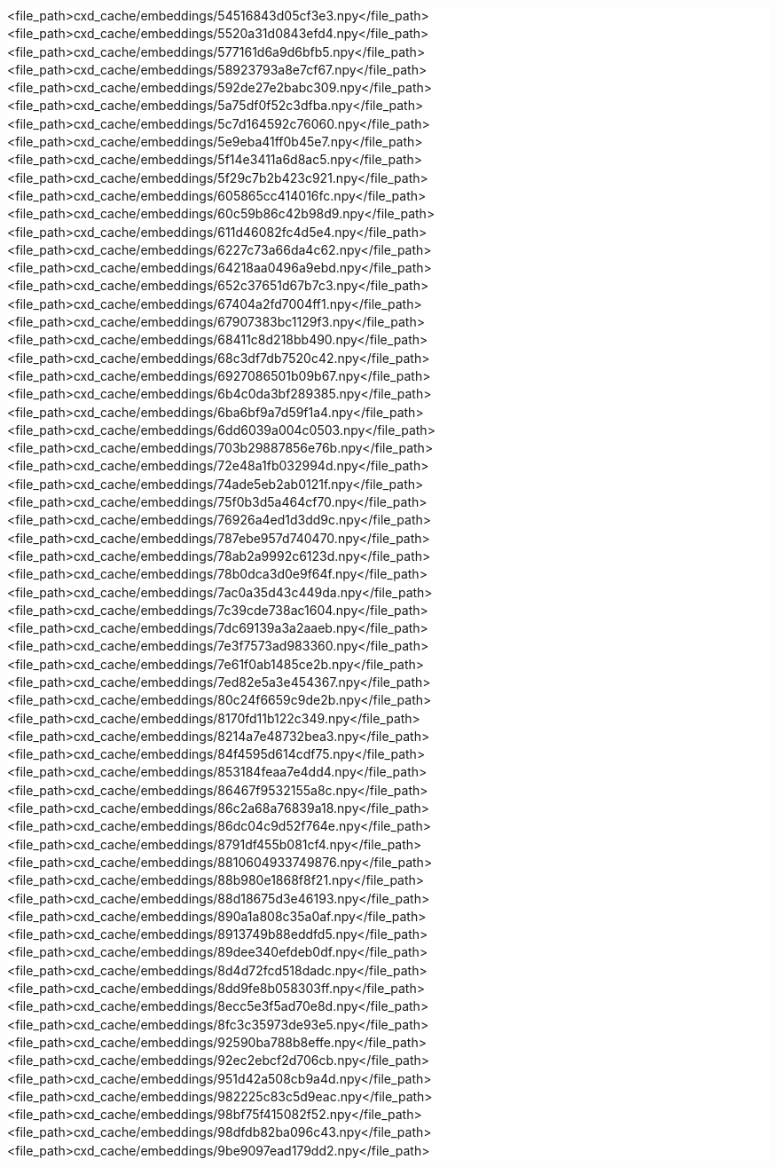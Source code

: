<file_path>cxd_cache/embeddings/54516843d05cf3e3.npy</file_path>
<file_path>cxd_cache/embeddings/5520a31d0843efd4.npy</file_path>
<file_path>cxd_cache/embeddings/577161d6a9d6bfb5.npy</file_path>
<file_path>cxd_cache/embeddings/58923793a8e7cf67.npy</file_path>
<file_path>cxd_cache/embeddings/592de27e2babc309.npy</file_path>
<file_path>cxd_cache/embeddings/5a75df0f52c3dfba.npy</file_path>
<file_path>cxd_cache/embeddings/5c7d164592c76060.npy</file_path>
<file_path>cxd_cache/embeddings/5e9eba41ff0b45e7.npy</file_path>
<file_path>cxd_cache/embeddings/5f14e3411a6d8ac5.npy</file_path>
<file_path>cxd_cache/embeddings/5f29c7b2b423c921.npy</file_path>
<file_path>cxd_cache/embeddings/605865cc414016fc.npy</file_path>
<file_path>cxd_cache/embeddings/60c59b86c42b98d9.npy</file_path>
<file_path>cxd_cache/embeddings/611d46082fc4d5e4.npy</file_path>
<file_path>cxd_cache/embeddings/6227c73a66da4c62.npy</file_path>
<file_path>cxd_cache/embeddings/64218aa0496a9ebd.npy</file_path>
<file_path>cxd_cache/embeddings/652c37651d67b7c3.npy</file_path>
<file_path>cxd_cache/embeddings/67404a2fd7004ff1.npy</file_path>
<file_path>cxd_cache/embeddings/67907383bc1129f3.npy</file_path>
<file_path>cxd_cache/embeddings/68411c8d218bb490.npy</file_path>
<file_path>cxd_cache/embeddings/68c3df7db7520c42.npy</file_path>
<file_path>cxd_cache/embeddings/6927086501b09b67.npy</file_path>
<file_path>cxd_cache/embeddings/6b4c0da3bf289385.npy</file_path>
<file_path>cxd_cache/embeddings/6ba6bf9a7d59f1a4.npy</file_path>
<file_path>cxd_cache/embeddings/6dd6039a004c0503.npy</file_path>
<file_path>cxd_cache/embeddings/703b29887856e76b.npy</file_path>
<file_path>cxd_cache/embeddings/72e48a1fb032994d.npy</file_path>
<file_path>cxd_cache/embeddings/74ade5eb2ab0121f.npy</file_path>
<file_path>cxd_cache/embeddings/75f0b3d5a464cf70.npy</file_path>
<file_path>cxd_cache/embeddings/76926a4ed1d3dd9c.npy</file_path>
<file_path>cxd_cache/embeddings/787ebe957d740470.npy</file_path>
<file_path>cxd_cache/embeddings/78ab2a9992c6123d.npy</file_path>
<file_path>cxd_cache/embeddings/78b0dca3d0e9f64f.npy</file_path>
<file_path>cxd_cache/embeddings/7ac0a35d43c449da.npy</file_path>
<file_path>cxd_cache/embeddings/7c39cde738ac1604.npy</file_path>
<file_path>cxd_cache/embeddings/7dc69139a3a2aaeb.npy</file_path>
<file_path>cxd_cache/embeddings/7e3f7573ad983360.npy</file_path>
<file_path>cxd_cache/embeddings/7e61f0ab1485ce2b.npy</file_path>
<file_path>cxd_cache/embeddings/7ed82e5a3e454367.npy</file_path>
<file_path>cxd_cache/embeddings/80c24f6659c9de2b.npy</file_path>
<file_path>cxd_cache/embeddings/8170fd11b122c349.npy</file_path>
<file_path>cxd_cache/embeddings/8214a7e48732bea3.npy</file_path>
<file_path>cxd_cache/embeddings/84f4595d614cdf75.npy</file_path>
<file_path>cxd_cache/embeddings/853184feaa7e4dd4.npy</file_path>
<file_path>cxd_cache/embeddings/86467f9532155a8c.npy</file_path>
<file_path>cxd_cache/embeddings/86c2a68a76839a18.npy</file_path>
<file_path>cxd_cache/embeddings/86dc04c9d52f764e.npy</file_path>
<file_path>cxd_cache/embeddings/8791df455b081cf4.npy</file_path>
<file_path>cxd_cache/embeddings/8810604933749876.npy</file_path>
<file_path>cxd_cache/embeddings/88b980e1868f8f21.npy</file_path>
<file_path>cxd_cache/embeddings/88d18675d3e46193.npy</file_path>
<file_path>cxd_cache/embeddings/890a1a808c35a0af.npy</file_path>
<file_path>cxd_cache/embeddings/8913749b88eddfd5.npy</file_path>
<file_path>cxd_cache/embeddings/89dee340efdeb0df.npy</file_path>
<file_path>cxd_cache/embeddings/8d4d72fcd518dadc.npy</file_path>
<file_path>cxd_cache/embeddings/8dd9fe8b058303ff.npy</file_path>
<file_path>cxd_cache/embeddings/8ecc5e3f5ad70e8d.npy</file_path>
<file_path>cxd_cache/embeddings/8fc3c35973de93e5.npy</file_path>
<file_path>cxd_cache/embeddings/92590ba788b8effe.npy</file_path>
<file_path>cxd_cache/embeddings/92ec2ebcf2d706cb.npy</file_path>
<file_path>cxd_cache/embeddings/951d42a508cb9a4d.npy</file_path>
<file_path>cxd_cache/embeddings/982225c83c5d9eac.npy</file_path>
<file_path>cxd_cache/embeddings/98bf75f415082f52.npy</file_path>
<file_path>cxd_cache/embeddings/98dfdb82ba096c43.npy</file_path>
<file_path>cxd_cache/embeddings/9be9097ead179dd2.npy</file_path>